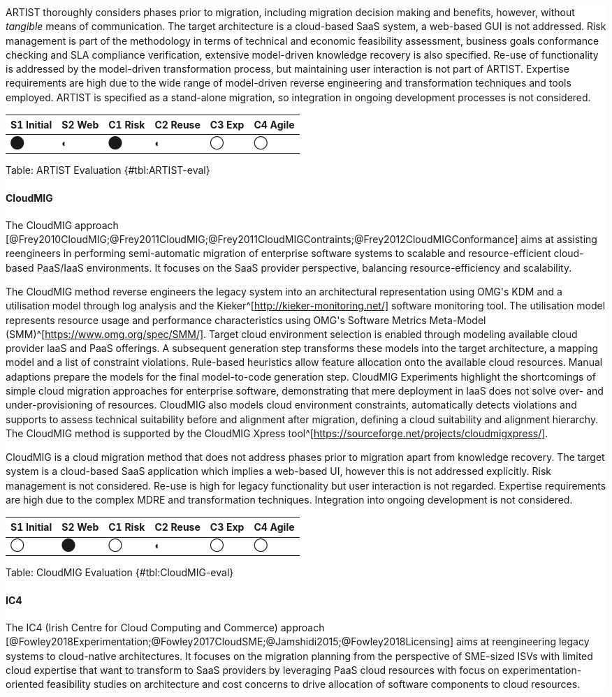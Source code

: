 ARTIST thoroughly considers phases prior to migration, including migration decision making and benefits, however, without *tangible* means of communication. The target architecture is a cloud-based SaaS system, a web-based GUI is not addressed. Risk management is part of the methodology in terms of technical and economic feasibility assessment, business goals conformance checking and SLA compliance verification, extensive model-driven knowledge recovery is also specified. Re-use of functionality is addressed by the model-driven transformation process, but maintaining user interaction is not part of ARTIST. Expertise requirements are high due to the wide range of model-driven reverse engineering and transformation techniques and tools employed. ARTIST is specified as a stand-alone migration, so integration in ongoing development processes is not considered.

| S1 Initial | S2 Web | C1 Risk | C2 Reuse | C3 Exp | C4 Agile |
| ---------- | ------ | ------- | -------- | ------ | -------- |
| ⬤          | ◐      | ⬤       | ◐        | ◯      | ◯        |

Table: ARTIST Evaluation {#tbl:ARTIST-eval}

#### CloudMIG

The CloudMIG approach [@Frey2010CloudMIG;@Frey2011CloudMIG;@Frey2011CloudMIGContraints;@Frey2012CloudMIGConformance] aims at assisting reengineers in performing semi-automatic migration of enterprise software systems to scalable and resource-efficient cloud-based PaaS/IaaS environments. It focuses on the SaaS provider perspective, balancing resource-efficiency and scalability.

The CloudMIG method reverse engineers the legacy system into an architectural representation using OMG's KDM and a utilisation model through log analysis and the Kieker^[http://kieker-monitoring.net/] software monitoring tool. The utilisation model represents resource usage and performance characteristics using OMG's Software Metrics Meta-Model (SMM)^[https://www.omg.org/spec/SMM/]. Target cloud environment selection is enabled through modeling available cloud provider IaaS and PaaS offerings. A subsequent generation step transforms these models into the target architecture, a mapping model and a list of constraint violations. Rule-based heuristics allow feature allocation onto the available cloud resources. Manual adaptions prepare the models for the final model-to-code generation step. CloudMIG Experiments highlight the shortcomings of simple cloud migration approaches for enterprise software, demonstrating that mere deployment in IaaS does not solve over- and under-provisioning of resources. CloudMIG also models cloud environment constraints, automatically detects violations and supports to assess technical suitability before and  alignment after migration, defining a cloud suitability and alignment hierarchy. The CloudMIG method is supported by the CloudMIG Xpress tool^[https://sourceforge.net/projects/cloudmigxpress/].

CloudMIG is a cloud migration method that does not address phases prior to migration apart from knowledge recovery. The target system is a cloud-based SaaS application which implies a web-based UI, however this is not addressed explicitly. Risk management is not considered. Re-use is high for legacy functionality but user interaction is not regarded. Expertise requirements are high due to the complex MDRE and transformation techniques. Integration into ongoing development is not considered.

| S1 Initial | S2 Web | C1 Risk | C2 Reuse | C3 Exp | C4 Agile |
| ---------- | ------ | ------- | -------- | ------ | -------- |
| ◯          | ⬤      | ◯       | ◐        | ◯      | ◯        |

Table: CloudMIG Evaluation {#tbl:CloudMIG-eval}

#### IC4

The IC4 (Irish Centre for Cloud Computing and Commerce) approach [@Fowley2018Experimentation;@Fowley2017CloudSME;@Jamshidi2015;@Fowley2018Licensing] aims at reengineering legacy systems to cloud-native architectures. It focuses on the migration planning from the perspective of SME-sized ISVs with limited cloud expertise that want to transform to SaaS providers by leveraging PaaS cloud resources with focus on experimentation-oriented feasibility studies on architecture and cost concerns to drive allocation of software components to cloud resources.

